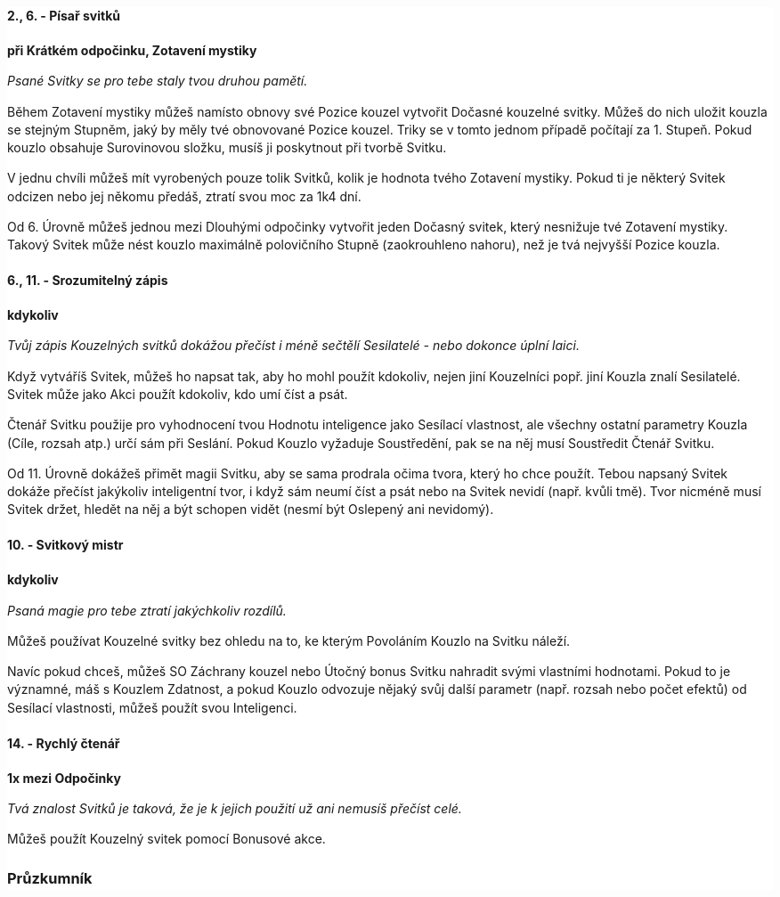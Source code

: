 #### 2., 6. - Písař svitků

**při Krátkém odpočinku, Zotavení mystiky**

*Psané Svitky se pro tebe staly tvou druhou pamětí.*

Během Zotavení mystiky můžeš namísto obnovy své Pozice kouzel vytvořit Dočasné kouzelné svitky. Můžeš do nich uložit kouzla se stejným Stupněm, jaký by měly tvé obnovované Pozice kouzel. Triky se v tomto jednom případě počítají za 1. Stupeň. Pokud kouzlo obsahuje Surovinovou složku, musíš ji poskytnout při tvorbě Svitku.

V jednu chvíli můžeš mít vyrobených pouze tolik Svitků, kolik je hodnota tvého Zotavení mystiky. Pokud ti je některý Svitek odcizen nebo jej někomu předáš, ztratí svou moc za 1k4 dní.

Od 6. Úrovně můžeš jednou mezi Dlouhými odpočinky vytvořit jeden Dočasný svitek, který nesnižuje tvé Zotavení mystiky. Takový Svitek může nést kouzlo maximálně polovičního Stupně (zaokrouhleno nahoru), než je tvá nejvyšší Pozice kouzla.

#### 6., 11. - Srozumitelný zápis

**kdykoliv**

*Tvůj zápis Kouzelných svitků dokážou přečíst i méně sečtělí Sesilatelé - nebo dokonce úplní laici.*

Když vytváříš Svitek, můžeš ho napsat tak, aby ho mohl použít kdokoliv, nejen jiní Kouzelníci popř. jiní Kouzla znalí Sesilatelé. Svitek může jako Akci použít kdokoliv, kdo umí číst a psát.

Čtenář Svitku použije pro vyhodnocení tvou Hodnotu inteligence jako Sesílací vlastnost, ale všechny ostatní parametry Kouzla (Cíle, rozsah atp.) určí sám při Seslání. Pokud Kouzlo vyžaduje Soustředění, pak se na něj musí Soustředit Čtenář Svitku.

Od 11. Úrovně dokážeš přimět magii Svitku, aby se sama prodrala očima tvora, který ho chce použít. Tebou napsaný Svitek dokáže přečíst jakýkoliv inteligentní tvor, i když sám neumí číst a psát nebo na Svitek nevidí (např. kvůli tmě). Tvor nicméně musí Svitek držet, hledět na něj a být schopen vidět (nesmí být Oslepený ani nevidomý).

#### 10. - Svitkový mistr

**kdykoliv**

*Psaná magie pro tebe ztratí jakýchkoliv rozdílů.*

Můžeš používat Kouzelné svitky bez ohledu na to, ke kterým Povoláním Kouzlo na Svitku
náleží.

Navíc pokud chceš, můžeš SO Záchrany kouzel nebo Útočný bonus Svitku nahradit svými vlastními hodnotami. Pokud to je významné, máš s Kouzlem Zdatnost, a pokud Kouzlo odvozuje nějaký svůj další parametr (např. rozsah nebo počet efektů) od Sesílací vlastnosti, můžeš použít svou Inteligenci.

#### 14. - Rychlý čtenář

**1x mezi Odpočinky**

*Tvá znalost Svitků je taková, že je k jejich použití už ani nemusíš přečíst celé.*

Můžeš použít Kouzelný svitek pomocí Bonusové akce.

### Průzkumník
